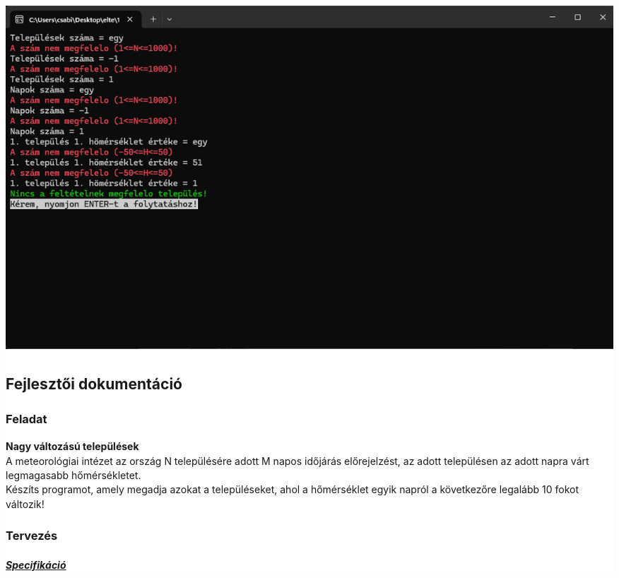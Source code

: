 ![Mintafutás hibás bemeneti adatok esetén](hibas_be_ki.png)

## Fejlesztői dokumentáció

### Feladat

**Nagy változású települések**  
A meteorológiai intézet az ország N településére adott M napos időjárás előrejelzést, az adott településen az adott napra várt legmagasabb hőmérsékletet.  
Készíts programot, amely megadja azokat a településeket, ahol a hőmérséklet egyik napról a következőre legalább 10 fokot változik!

### Tervezés

#### [*Specifikáció*](https://progalap.elte.hu/specifikacio/?data=H4sIAAAAAAAAE42RXU7CQBDHrzLpE02mZLftkrihJpgYYzD4ojxY%2BlBo1QK7GFpNlJDoG1fxHNyEkzgtUEqVxHa785H%2FzP5muzDSl3iUPCajMEtm2pDGRSxBb1arHoLamueZiudpPJnGGSUefN5saqRNBQPdTSREw60unc3Tj1DNJnmYq6IhKS4fJfC2p2H9nYJue5wxVviUVIWjKsnN6jOh8uKMQDYoHO9CRaElWNur4PgJjoOirp5se4KZ5kDf0%2BmNaIglmwkedK%2F766%2Bb26vOXSPximmg3%2Bk1xp5Nx2C9l8UDq97%2BnIjhLXx6%2F3VwXUrVudhESEwDjSxOs9SQ%2FsKIwiyk6wYtwRloUBIEmUq1BJ8S9PicIT9DbmPusAD3aeT7ZVeyJGvtlmXTD4D8i4YSbLLlPVB3G8EJiEmHKiYS8uZx%2BjrNDMmXeATobgFbpwAFcoG2QEegy2gvYSwitgQyFDl7hZJh%2BZY5mxU9cl2uFlV2p8ZOI6P7P3ixhXdOwjN0RRW6ICWUwxTEZNFgZI8HOKAXN3BE7P5B7JDkBHOw%2FAGmP1T9iwMAAA%3D%3D)
